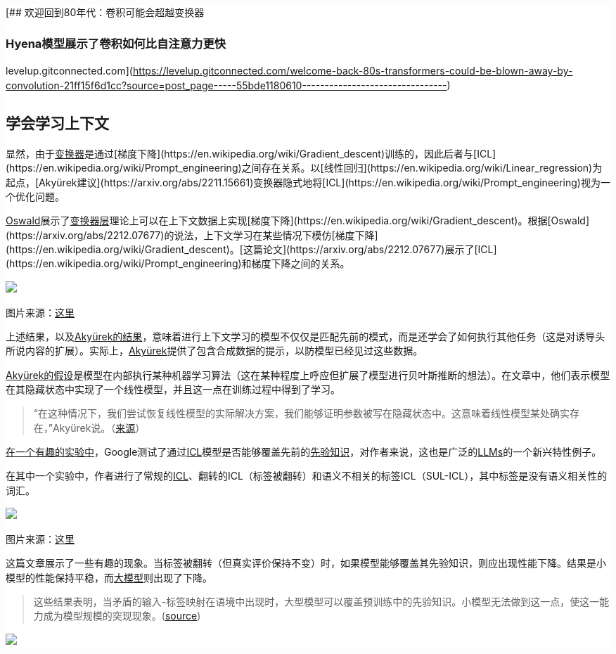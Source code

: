 [](https://levelup.gitconnected.com/welcome-back-80s-transformers-could-be-blown-away-by-convolution-21ff15f6d1cc?source=post_page-----55bde1180610--------------------------------) [## 欢迎回到80年代：卷积可能会超越变换器

### Hyena模型展示了卷积如何比自注意力更快

levelup.gitconnected.com](https://levelup.gitconnected.com/welcome-back-80s-transformers-could-be-blown-away-by-convolution-21ff15f6d1cc?source=post_page-----55bde1180610--------------------------------)

## 学会学习上下文

显然，由于[变换器](https://en.wikipedia.org/wiki/Transformer_(machine_learning_model))是通过[梯度下降](https://en.wikipedia.org/wiki/Gradient_descent)训练的，因此后者与[ICL](https://en.wikipedia.org/wiki/Prompt_engineering)之间存在关系。以[线性回归](https://en.wikipedia.org/wiki/Linear_regression)为起点，[Akyürek建议](https://arxiv.org/abs/2211.15661)变换器隐式地将[ICL](https://en.wikipedia.org/wiki/Prompt_engineering)视为一个优化问题。

[Oswald](https://arxiv.org/abs/2212.07677)展示了[变换器层](https://en.wikipedia.org/wiki/Transformer_(machine_learning_model))理论上可以在上下文数据上实现[梯度下降](https://en.wikipedia.org/wiki/Gradient_descent)。根据[Oswald](https://arxiv.org/abs/2212.07677)的说法，上下文学习在某些情况下模仿[梯度下降](https://en.wikipedia.org/wiki/Gradient_descent)。[这篇论文](https://arxiv.org/abs/2212.07677)展示了[ICL](https://en.wikipedia.org/wiki/Prompt_engineering)和梯度下降之间的关系。

![](../Images/128ac013ae9e45af341a022694e50030.png)

图片来源：[这里](https://arxiv.org/abs/2212.07677)

上述结果，以及[Akyürek的结果](https://arxiv.org/abs/2211.15661)，意味着进行上下文学习的模型不仅仅是匹配先前的模式，而是还学会了如何执行其他任务（这是对诱导头所说内容的扩展）。实际上，[Akyürek](https://arxiv.org/abs/2211.15661)提供了包含合成数据的提示，以防模型已经见过这些数据。

[Akyürek的假设](https://arxiv.org/abs/2211.15661)是模型在内部执行某种机器学习算法（这在某种程度上呼应但扩展了模型进行贝叶斯推断的想法）。在文章中，他们表示模型在其隐藏状态中实现了一个线性模型，并且这一点在训练过程中得到了学习。

> “在这种情况下，我们尝试恢复线性模型的实际解决方案，我们能够证明参数被写在隐藏状态中。这意味着线性模型某处确实存在，”Akyürek说。（[来源](https://news.mit.edu/2023/large-language-models-in-context-learning-0207)）

[在一个有趣的实验中](https://ai.googleblog.com/2023/05/larger-language-models-do-in-context.html)，Google测试了通过[ICL](https://en.wikipedia.org/wiki/Prompt_engineering)模型是否能够覆盖先前的[先验知识](https://en.wikipedia.org/wiki/Prior_knowledge_for_pattern_recognition)，对作者来说，这也是广泛的[LLMs](https://en.wikipedia.org/wiki/Large_language_model)的一个新兴特性例子。

在其中一个实验中，作者进行了常规的[ICL](https://en.wikipedia.org/wiki/Prompt_engineering)、翻转的ICL（标签被翻转）和语义不相关的标签ICL（SUL-ICL），其中标签是没有语义相关性的词汇。

![](../Images/2807e4985bd1bae2dd2215dc62c8d9df.png)

图片来源：[这里](https://arxiv.org/abs/2303.03846)

这篇文章展示了一些有趣的现象。当标签被翻转（但真实评价保持不变）时，如果模型能够覆盖其先验知识，则应出现性能下降。结果是小模型的性能保持平稳，而[大模型](https://en.wikipedia.org/wiki/Large_language_model)则出现了下降。

> 这些结果表明，当矛盾的输入-标签映射在语境中出现时，大型模型可以覆盖预训练中的先验知识。小模型无法做到这一点，使这一能力成为模型规模的突现现象。([source](https://ai.googleblog.com/2023/05/larger-language-models-do-in-context.html))

![](../Images/15b8229c8301c802ce1b0c2a46c4b578.png)

